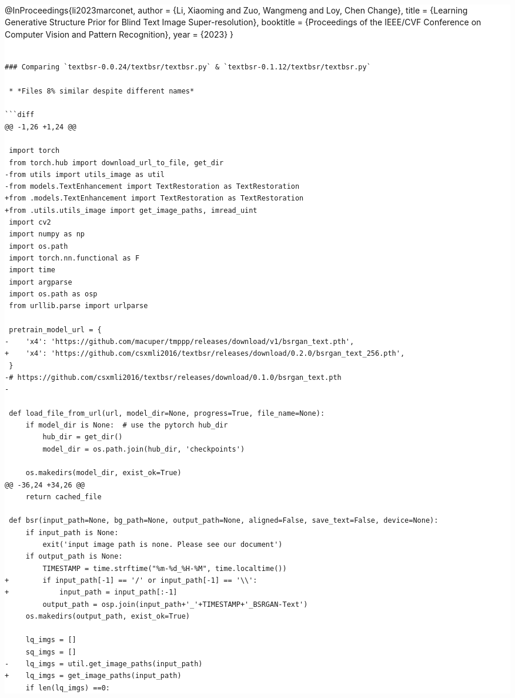  ```
 ```
 @InProceedings{li2023marconet,
 author = {Li, Xiaoming and Zuo, Wangmeng and Loy, Chen Change},
 title = {Learning Generative Structure Prior for Blind Text Image Super-resolution},
 booktitle = {Proceedings of the IEEE/CVF Conference on Computer Vision and Pattern Recognition},
 year = {2023}
 }
```

### Comparing `textbsr-0.0.24/textbsr/textbsr.py` & `textbsr-0.1.12/textbsr/textbsr.py`

 * *Files 8% similar despite different names*

```diff
@@ -1,26 +1,24 @@
 
 import torch
 from torch.hub import download_url_to_file, get_dir
-from utils import utils_image as util
-from models.TextEnhancement import TextRestoration as TextRestoration
+from .models.TextEnhancement import TextRestoration as TextRestoration
+from .utils.utils_image import get_image_paths, imread_uint
 import cv2 
 import numpy as np
 import os.path
 import torch.nn.functional as F
 import time
 import argparse
 import os.path as osp
 from urllib.parse import urlparse
 
 pretrain_model_url = {
-    'x4': 'https://github.com/macuper/tmppp/releases/download/v1/bsrgan_text.pth',
+    'x4': 'https://github.com/csxmli2016/textbsr/releases/download/0.2.0/bsrgan_text_256.pth',
 }
-# https://github.com/csxmli2016/textbsr/releases/download/0.1.0/bsrgan_text.pth
-
 
 def load_file_from_url(url, model_dir=None, progress=True, file_name=None):
     if model_dir is None:  # use the pytorch hub_dir
         hub_dir = get_dir()
         model_dir = os.path.join(hub_dir, 'checkpoints')
 
     os.makedirs(model_dir, exist_ok=True)
@@ -36,24 +34,26 @@
     return cached_file
 
 def bsr(input_path=None, bg_path=None, output_path=None, aligned=False, save_text=False, device=None):
     if input_path is None:
         exit('input image path is none. Please see our document')
     if output_path is None:
         TIMESTAMP = time.strftime("%m-%d_%H-%M", time.localtime())
+        if input_path[-1] == '/' or input_path[-1] == '\\':
+            input_path = input_path[:-1]
         output_path = osp.join(input_path+'_'+TIMESTAMP+'_BSRGAN-Text')
     os.makedirs(output_path, exist_ok=True)
 
     lq_imgs = []
     sq_imgs = []
-    lq_imgs = util.get_image_paths(input_path)
+    lq_imgs = get_image_paths(input_path)
     if len(lq_imgs) ==0:
```
